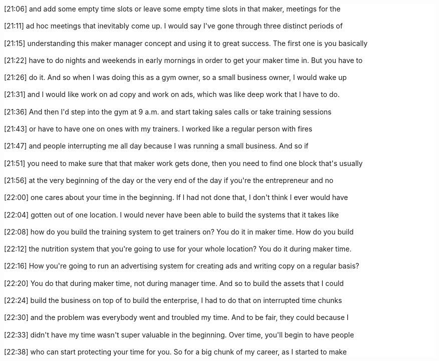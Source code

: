 [21:06] and add some empty time slots or leave some empty time slots in that maker, meetings for the

[21:11] ad hoc meetings that inevitably come up. I would say I've gone through three distinct periods of

[21:15] understanding this maker manager concept and using it to great success. The first one is you basically

[21:22] have to do nights and weekends in early mornings in order to get your maker time in. But you have to

[21:26] do it. And so when I was doing this as a gym owner, so a small business owner, I would wake up

[21:31] and I would like work on ad copy and work on ads, which was like deep work that I have to do.

[21:36] And then I'd step into the gym at 9 a.m. and start taking sales calls or take training sessions

[21:43] or have to have one on ones with my trainers. I worked like a regular person with fires

[21:47] and people interrupting me all day because I was running a small business. And so if

[21:51] you need to make sure that that maker work gets done, then you need to find one block that's usually

[21:56] at the very beginning of the day or the very end of the day if you're the entrepreneur and no

[22:00] one cares about your time in the beginning. If I had not done that, I don't think I ever would have

[22:04] gotten out of one location. I would never have been able to build the systems that it takes like

[22:08] how do you build the training system to get trainers on? You do it in maker time. How do you build

[22:12] the nutrition system that you're going to use for your whole location? You do it during maker time.

[22:16] How you're going to run an advertising system for creating ads and writing copy on a regular basis?

[22:20] You do that during maker time, not during manager time. And so to build the assets that I could

[22:24] build the business on top of to build the enterprise, I had to do that on interrupted time chunks

[22:30] and the problem was everybody went and troubled my time. And to be fair, they could because I

[22:33] didn't have my time wasn't super valuable in the beginning. Over time, you'll begin to have people

[22:38] who can start protecting your time for you. So for a big chunk of my career, as I started to make
